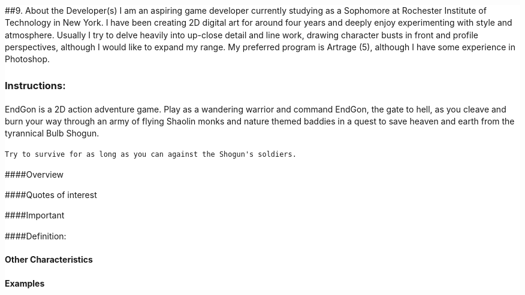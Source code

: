     

##9. About the Developer(s)
    I am an aspiring game developer currently studying as a Sophomore at Rochester Institute of Technology in New York.
    I have been creating 2D digital art for around four years and deeply enjoy experimenting with style and atmosphere.
    Usually I try to delve heavily into up-close detail and line work, drawing character busts in front and profile perspectives,
    although I would like to expand my range. My preferred program is Artrage (5), although I have some experience in Photoshop.
    
### Instructions:

 EndGon is a 2D action adventure game.
    Play as a wandering warrior and command EndGon, the gate to hell, as you cleave and burn your way
    through an army of flying Shaolin monks and nature themed baddies in a
    quest to save heaven and earth from the tyrannical Bulb Shogun.
    
    Try to survive for as long as you can against the Shogun's soldiers.
    




####Overview

####Quotes of interest

####Important

####Definition:

#### Other Characteristics

#### Examples